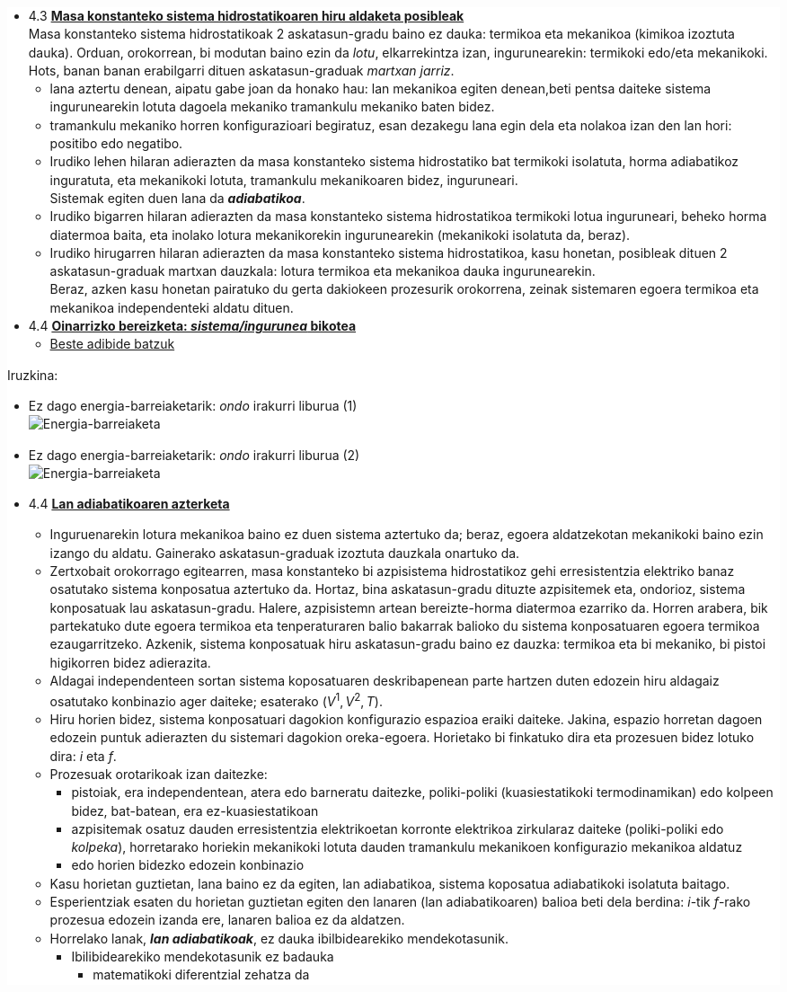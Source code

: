- 4.3 [**Masa konstanteko sistema hidrostatikoaren hiru aldaketa posibleak**](https://github.com/jmigartua/TermodinamikaFisikaEstatistikoa2018_2019_ika/blob/master/1_Termodinamika_2018_2019/0_Irudiak/04_08_30.pdf)  
Masa konstanteko sistema hidrostatikoak 2 askatasun-gradu baino ez dauka: termikoa eta mekanikoa (kimikoa izoztuta dauka). Orduan, orokorrean, bi modutan baino ezin da *lotu*, elkarrekintza izan, ingurunearekin: termikoki edo/eta mekanikoki. Hots, banan banan erabilgarri dituen askatasun-graduak *martxan jarriz*.  
  - lana aztertu denean, aipatu gabe joan da honako hau: lan mekanikoa egiten denean,beti pentsa daiteke sistema ingurunearekin lotuta dagoela mekaniko tramankulu mekaniko baten bidez.  
  - tramankulu mekaniko horren konfigurazioari begiratuz, esan dezakegu lana egin dela eta nolakoa izan den lan hori: positibo edo negatibo.  
  - Irudiko lehen hilaran adierazten da masa konstanteko sistema hidrostatiko bat termikoki isolatuta, horma adiabatikoz inguratuta, eta mekanikoki lotuta, tramankulu mekanikoaren bidez, inguruneari.  
   Sistemak egiten duen lana da ***adiabatikoa***.  
  - Irudiko bigarren hilaran adierazten da masa konstanteko sistema hidrostatikoa termikoki lotua inguruneari, beheko horma diatermoa baita, eta inolako lotura mekanikorekin ingurunearekin (mekanikoki isolatuta da, beraz).  
  - Irudiko hirugarren hilaran adierazten da masa konstanteko sistema hidrostatikoa, kasu honetan, posibleak dituen 2 askatasun-graduak martxan dauzkala: lotura termikoa eta mekanikoa dauka ingurunearekin.  
  Beraz, azken kasu honetan pairatuko du gerta dakiokeen prozesurik orokorrena, zeinak sistemaren egoera termikoa eta mekanikoa independenteki aldatu dituen.  
- 4.4 [**Oinarrizko bereizketa: *sistema/ingurunea* bikotea**](https://github.com/jmigartua/TermodinamikaFisikaEstatistikoa2018_2019_ika/blob/master/1_Termodinamika_2018_2019/0_Irudiak/04_09_31.pdf)  
  - [Beste adibide batzuk](https://github.com/jmigartua/TermodinamikaFisikaEstatistikoa2018_2019_ika/blob/master/1_Termodinamika_2018_2019/0_Irudiak/04_10_32.pdf)  

Iruzkina:  
  - Ez dago energia-barreiaketarik: *ondo* irakurri liburua (1)  
  ![Energia-barreiaketa](https://github.com/jmigartua/TermodinamikaFisikaEstatistikoa2018_2019_ika/blob/master/1_Termodinamika_2018_2019/0_Irudiak/04_11_33_1_1.png)  
  - Ez dago energia-barreiaketarik: *ondo* irakurri liburua (2)  
  ![Energia-barreiaketa](https://github.com/jmigartua/TermodinamikaFisikaEstatistikoa2018_2019_ika/blob/master/1_Termodinamika_2018_2019/0_Irudiak/04_11_33_2_1.png)  
  
- 4.4 [**Lan adiabatikoaren azterketa**](https://github.com/jmigartua/TermodinamikaFisikaEstatistikoa2018_2019_ika/blob/master/1_Termodinamika_2018_2019/0_Irudiak/04_12_34.pdf)   
  - Inguruenarekin lotura mekanikoa baino ez duen sistema aztertuko da; beraz, egoera aldatzekotan mekanikoki baino ezin izango du aldatu. Gainerako askatasun-graduak izoztuta dauzkala onartuko da.  
  - Zertxobait orokorrago egitearren, masa konstanteko bi azpisistema hidrostatikoz gehi erresistentzia elektriko banaz osatutako sistema konposatua aztertuko da. Hortaz, bina askatasun-gradu dituzte azpisitemek eta, ondorioz, sistema konposatuak lau askatasun-gradu. Halere, azpisistemn artean bereizte-horma diatermoa ezarriko da. Horren arabera, bik partekatuko dute egoera termikoa eta tenperaturaren balio bakarrak balioko du sistema konposatuaren egoera termikoa ezaugarritzeko. Azkenik, sistema konposatuak hiru askatasun-gradu baino ez dauzka: termikoa eta bi mekaniko, bi pistoi higikorren bidez adierazita.  
  - Aldagai independenteen sortan sistema koposatuaren deskribapenean parte hartzen duten edozein hiru aldagaiz osatutako konbinazio ager daiteke; esaterako $(V^{1},V^{2},T)$.  
  - Hiru horien bidez, sistema konposatuari dagokion konfigurazio espazioa eraiki daiteke. Jakina, espazio horretan dagoen edozein puntuk adierazten du sistemari dagokion oreka-egoera. Horietako bi finkatuko dira eta prozesuen bidez lotuko dira: $i$ eta $f$.  
  - Prozesuak orotarikoak izan daitezke:  
    - pistoiak, era independentean, atera edo barneratu daitezke, poliki-poliki (kuasiestatikoki termodinamikan) edo kolpeen bidez, bat-batean, era ez-kuasiestatikoan  
    - azpisitemak osatuz dauden erresistentzia elektrikoetan korronte elektrikoa zirkularaz daiteke (poliki-poliki edo *kolpeka*), horretarako horiekin mekanikoki lotuta dauden tramankulu mekanikoen konfigurazio mekanikoa aldatuz  
    - edo horien bidezko edozein konbinazio  
  - Kasu horietan guztietan, lana baino ez da egiten, lan adiabatikoa, sistema koposatua adiabatikoki isolatuta baitago.  
  - Esperientziak esaten du horietan guztietan egiten den lanaren (lan adiabatikoaren) balioa beti dela berdina: $i$-tik $f$-rako prozesua edozein izanda ere, lanaren balioa ez da aldatzen.  
  - Horrelako lanak, ***lan adiabatikoak***, ez dauka ibilbidearekiko mendekotasunik.   
    - Ibilibidearekiko mendekotasunik ez badauka  
      - matematikoki diferentzial zehatza da  